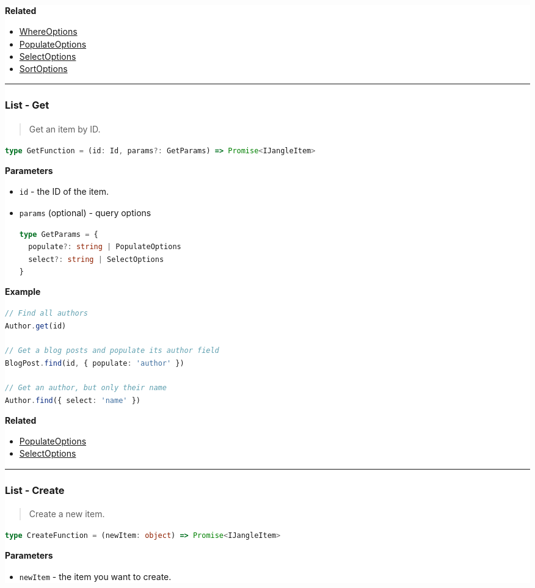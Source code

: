 __Related__

- [WhereOptions](https://docs.mongodb.com/manual/reference/operator/query/#query-selectors)
- [PopulateOptions](http://mongoosejs.com/docs/api.html#query_Query-populate)
- [SelectOptions](http://mongoosejs.com/docs/api.html#query_Query-select)
- [SortOptions](http://mongoosejs.com/docs/api.html#query_Query-sort)

---

### List - Get
> Get an item by ID.

```ts
type GetFunction = (id: Id, params?: GetParams) => Promise<IJangleItem>
```

__Parameters__

- `id` - the ID of the item.

- `params` (optional) - query options
  ```ts
  type GetParams = {
    populate?: string | PopulateOptions
    select?: string | SelectOptions
  }
  ```

__Example__

```ts
// Find all authors
Author.get(id)

// Get a blog posts and populate its author field
BlogPost.find(id, { populate: 'author' })

// Get an author, but only their name
Author.find({ select: 'name' })
```

__Related__

- [PopulateOptions](http://mongoosejs.com/docs/api.html#query_Query-populate)
- [SelectOptions](http://mongoosejs.com/docs/api.html#query_Query-select)

---

### List - Create
> Create a new item.

```ts
type CreateFunction = (newItem: object) => Promise<IJangleItem>
```

__Parameters__

- `newItem` - the item you want to create.
